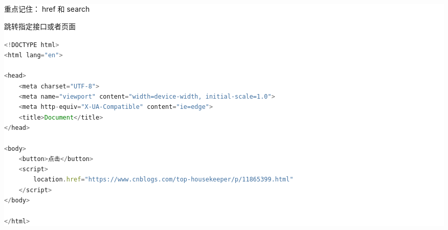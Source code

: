 重点记住： href 和 search

跳转指定接口或者页面

```js
<!DOCTYPE html>
<html lang="en">

<head>
    <meta charset="UTF-8">
    <meta name="viewport" content="width=device-width, initial-scale=1.0">
    <meta http-equiv="X-UA-Compatible" content="ie=edge">
    <title>Document</title>
</head>

<body>
    <button>点击</button>
    <script>
        location.href="https://www.cnblogs.com/top-housekeeper/p/11865399.html"
    </script>
</body>

</html>
```

